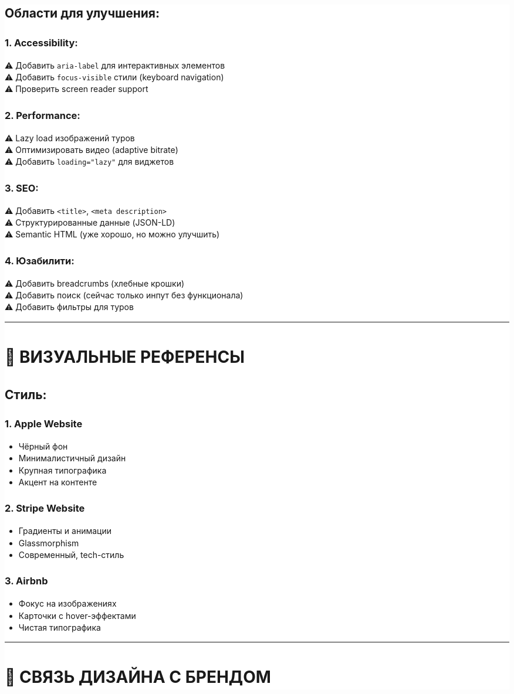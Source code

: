 
## **Области для улучшения:**

### **1. Accessibility:**
⚠️ Добавить `aria-label` для интерактивных элементов  
⚠️ Добавить `focus-visible` стили (keyboard navigation)  
⚠️ Проверить screen reader support  

### **2. Performance:**
⚠️ Lazy load изображений туров  
⚠️ Оптимизировать видео (adaptive bitrate)  
⚠️ Добавить `loading="lazy"` для виджетов  

### **3. SEO:**
⚠️ Добавить `<title>`, `<meta description>`  
⚠️ Структурированные данные (JSON-LD)  
⚠️ Semantic HTML (уже хорошо, но можно улучшить)  

### **4. Юзабилити:**
⚠️ Добавить breadcrumbs (хлебные крошки)  
⚠️ Добавить поиск (сейчас только инпут без функционала)  
⚠️ Добавить фильтры для туров  

---

# 📸 ВИЗУАЛЬНЫЕ РЕФЕРЕНСЫ

## **Стиль:**

### **1. Apple Website**
- Чёрный фон
- Минималистичный дизайн
- Крупная типографика
- Акцент на контенте

### **2. Stripe Website**
- Градиенты и анимации
- Glassmorphism
- Современный, tech-стиль

### **3. Airbnb**
- Фокус на изображениях
- Карточки с hover-эффектами
- Чистая типографика

---

# 🔗 СВЯЗЬ ДИЗАЙНА С БРЕНДОМ
